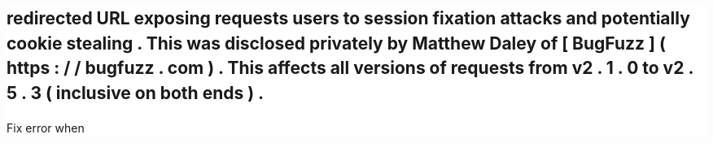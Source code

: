 redirected
URL
exposing
requests
users
to
session
fixation
attacks
and
potentially
cookie
stealing
.
This
was
disclosed
privately
by
Matthew
Daley
of
[
BugFuzz
]
(
https
:
/
/
bugfuzz
.
com
)
.
This
affects
all
versions
of
requests
from
v2
.
1
.
0
to
v2
.
5
.
3
(
inclusive
on
both
ends
)
.
-
Fix
error
when